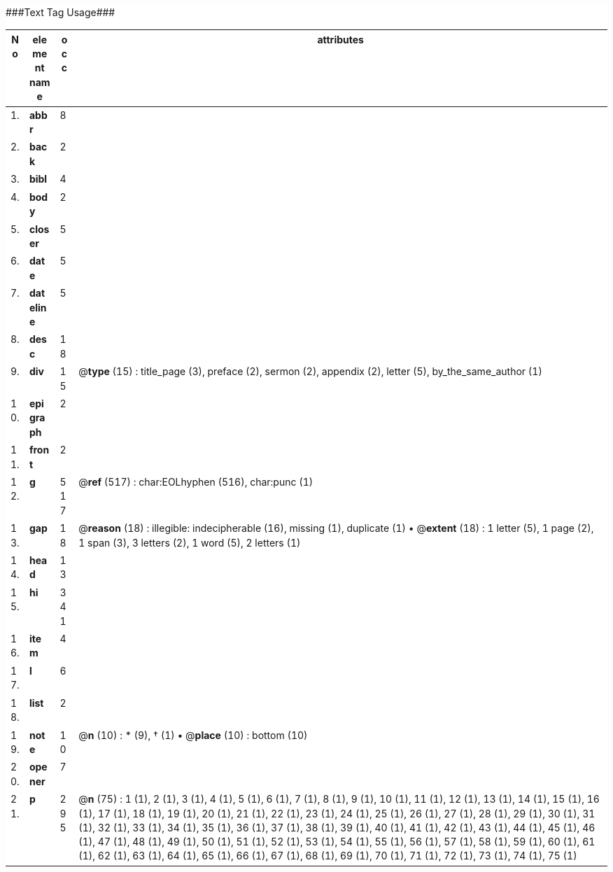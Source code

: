 
###Text Tag Usage###

|No|element name|occ|attributes|
|---|---|---|---|
|1.|__abbr__|8||
|2.|__back__|2||
|3.|__bibl__|4||
|4.|__body__|2||
|5.|__closer__|5||
|6.|__date__|5||
|7.|__dateline__|5||
|8.|__desc__|18||
|9.|__div__|15| @__type__ (15) : title_page (3), preface (2), sermon (2), appendix (2), letter (5), by_the_same_author (1)|
|10.|__epigraph__|2||
|11.|__front__|2||
|12.|__g__|517| @__ref__ (517) : char:EOLhyphen (516), char:punc (1)|
|13.|__gap__|18| @__reason__ (18) : illegible: indecipherable (16), missing (1), duplicate (1)  •  @__extent__ (18) : 1 letter (5), 1 page (2), 1 span (3), 3 letters (2), 1 word (5), 2 letters (1)|
|14.|__head__|13||
|15.|__hi__|341||
|16.|__item__|4||
|17.|__l__|6||
|18.|__list__|2||
|19.|__note__|10| @__n__ (10) : * (9), † (1)  •  @__place__ (10) : bottom (10)|
|20.|__opener__|7||
|21.|__p__|295| @__n__ (75) : 1 (1), 2 (1), 3 (1), 4 (1), 5 (1), 6 (1), 7 (1), 8 (1), 9 (1), 10 (1), 11 (1), 12 (1), 13 (1), 14 (1), 15 (1), 16 (1), 17 (1), 18 (1), 19 (1), 20 (1), 21 (1), 22 (1), 23 (1), 24 (1), 25 (1), 26 (1), 27 (1), 28 (1), 29 (1), 30 (1), 31 (1), 32 (1), 33 (1), 34 (1), 35 (1), 36 (1), 37 (1), 38 (1), 39 (1), 40 (1), 41 (1), 42 (1), 43 (1), 44 (1), 45 (1), 46 (1), 47 (1), 48 (1), 49 (1), 50 (1), 51 (1), 52 (1), 53 (1), 54 (1), 55 (1), 56 (1), 57 (1), 58 (1), 59 (1), 60 (1), 61 (1), 62 (1), 63 (1), 64 (1), 65 (1), 66 (1), 67 (1), 68 (1), 69 (1), 70 (1), 71 (1), 72 (1), 73 (1), 74 (1), 75 (1)|